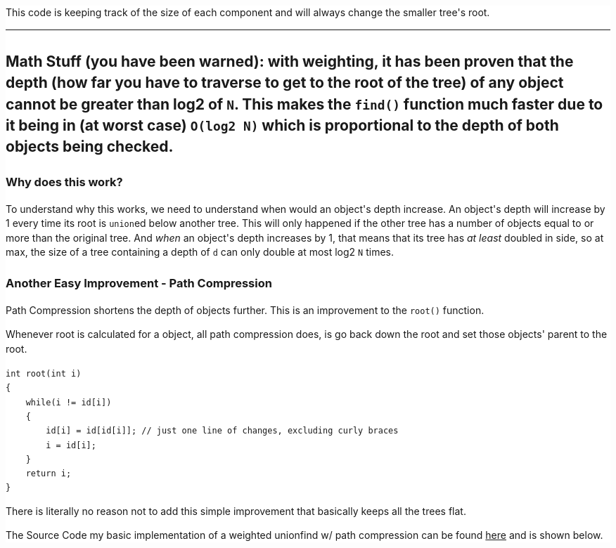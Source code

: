 ```CPlusPlus
```
This code is keeping track of the size of each component and will always change the smaller tree's root.

---
Math Stuff (you have been warned): with weighting, it has been proven that the depth (how far you have to traverse to get to the root of the tree) of any object cannot be greater than log2 of `N`. This makes the `find()` function much faster due to it being in (at worst case) `O(log2 N)` which is proportional to the depth of both objects being checked.
---

### Why does this work?

To understand why this works, we need to understand when would an object's depth increase. An object's depth will increase by 1 every time its root is `union`ed below another tree. This will only happened if the other tree has a number of objects equal to or more than the original tree. And *when* an object's depth increases by 1, that means that its tree has *at least* doubled in side, so at max, the size of a tree containing a depth of `d` can only double at most log2 `N` times.

### Another Easy Improvement - Path Compression

Path Compression shortens the depth of objects further. This is an improvement to the `root()` function.

Whenever root is calculated for a object, all path compression does, is go back down the root and set those objects' parent to the root.

```CPlusPlus
int root(int i)
{
    while(i != id[i])
    {
        id[i] = id[id[i]]; // just one line of changes, excluding curly braces
        i = id[i];
    }
    return i;
}
```

There is literally no reason not to add this simple improvement that basically keeps all the trees flat.

The Source Code my basic implementation of a weighted unionfind w/ path compression can be found [here](https://github.com/PryDt/algorithms/tree/master/union_find/UnionFind.h) and is shown below.
